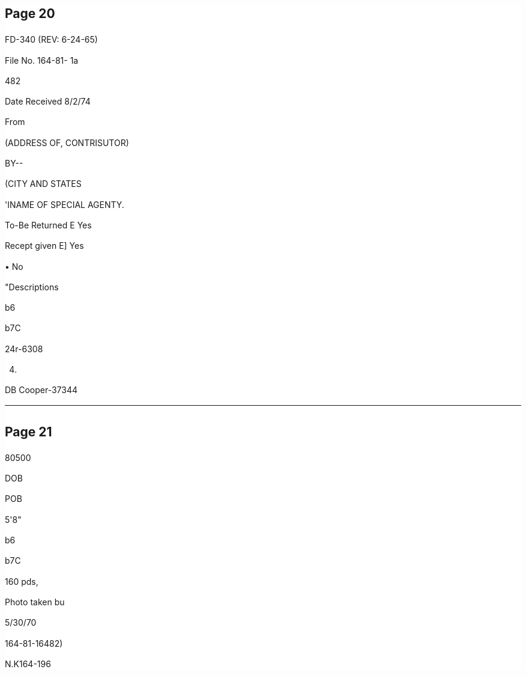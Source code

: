 ## Page 20

FD-340 (REV: 6-24-65)

File No. 164-81- 1a

482

Date Received 8/2/74

From

(ADDRESS OF, CONTRISUTOR)

BY--

(CITY AND STATES

'INAME OF SPECIAL AGENTY.

To-Be Returned E Yes

Recept given E] Yes

• No

"Descriptions

b6

b7C

24r-6308

4.

DB Cooper-37344

---

## Page 21

80500

DOB

POB

5'8"

b6

b7C

160 pds,

Photo taken bu

5/30/70

164-81-16482)

N.K164-196
